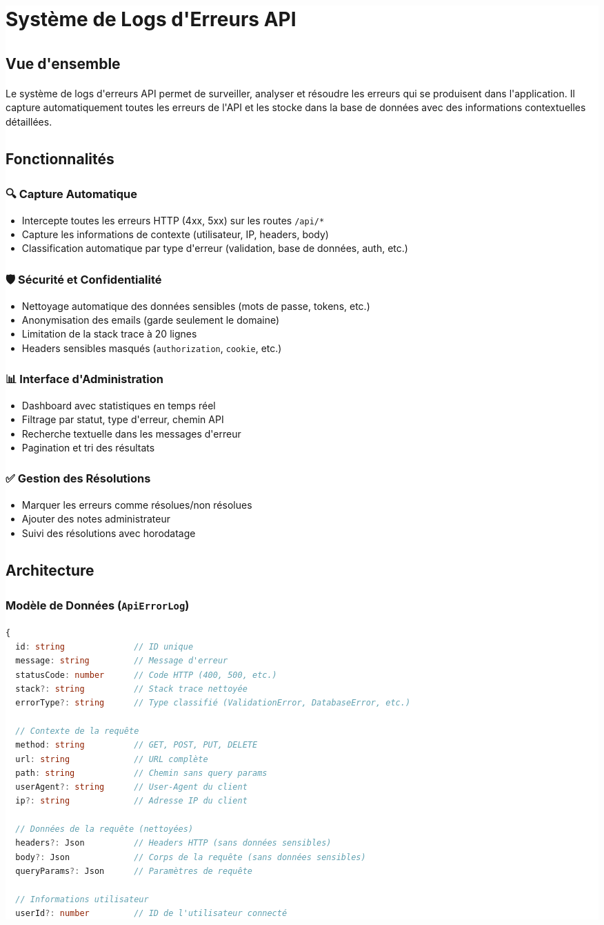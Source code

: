 # Système de Logs d'Erreurs API

## Vue d'ensemble

Le système de logs d'erreurs API permet de surveiller, analyser et résoudre les erreurs qui se produisent dans l'application. Il capture automatiquement toutes les erreurs de l'API et les stocke dans la base de données avec des informations contextuelles détaillées.

## Fonctionnalités

### 🔍 **Capture Automatique**

- Intercepte toutes les erreurs HTTP (4xx, 5xx) sur les routes `/api/*`
- Capture les informations de contexte (utilisateur, IP, headers, body)
- Classification automatique par type d'erreur (validation, base de données, auth, etc.)

### 🛡️ **Sécurité et Confidentialité**

- Nettoyage automatique des données sensibles (mots de passe, tokens, etc.)
- Anonymisation des emails (garde seulement le domaine)
- Limitation de la stack trace à 20 lignes
- Headers sensibles masqués (`authorization`, `cookie`, etc.)

### 📊 **Interface d'Administration**

- Dashboard avec statistiques en temps réel
- Filtrage par statut, type d'erreur, chemin API
- Recherche textuelle dans les messages d'erreur
- Pagination et tri des résultats

### ✅ **Gestion des Résolutions**

- Marquer les erreurs comme résolues/non résolues
- Ajouter des notes administrateur
- Suivi des résolutions avec horodatage

## Architecture

### Modèle de Données (`ApiErrorLog`)

```typescript
{
  id: string              // ID unique
  message: string         // Message d'erreur
  statusCode: number      // Code HTTP (400, 500, etc.)
  stack?: string          // Stack trace nettoyée
  errorType?: string      // Type classifié (ValidationError, DatabaseError, etc.)

  // Contexte de la requête
  method: string          // GET, POST, PUT, DELETE
  url: string             // URL complète
  path: string            // Chemin sans query params
  userAgent?: string      // User-Agent du client
  ip?: string             // Adresse IP du client

  // Données de la requête (nettoyées)
  headers?: Json          // Headers HTTP (sans données sensibles)
  body?: Json             // Corps de la requête (sans données sensibles)
  queryParams?: Json      // Paramètres de requête

  // Informations utilisateur
  userId?: number         // ID de l'utilisateur connecté
```